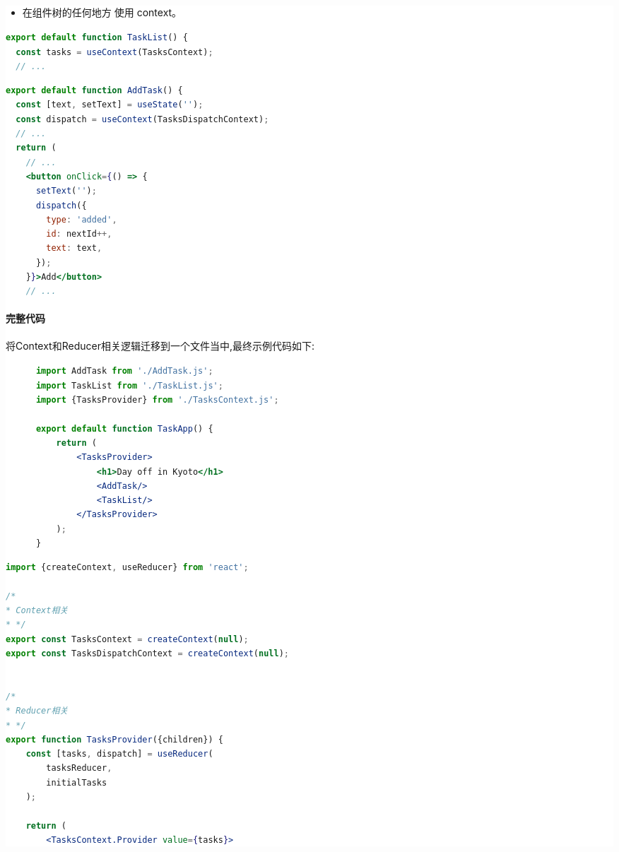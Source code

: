 - 在组件树的任何地方 使用 context。

``` jsx title="任何需要 tasks 的组件都可以从 TaskContext 中读取它" hl_lines="2"
export default function TaskList() {
  const tasks = useContext(TasksContext);
  // ...
```

``` jsx title="任何组件都可以从 context 中读取 dispatch 函数并调用它，从而更新任务列表：" hl_lines="3 9-13"
export default function AddTask() {
  const [text, setText] = useState('');
  const dispatch = useContext(TasksDispatchContext);
  // ...
  return (
    // ...
    <button onClick={() => {
      setText('');
      dispatch({
        type: 'added',
        id: nextId++,
        text: text,
      });
    }}>Add</button>
    // ...
```

#### 完整代码

将Context和Reducer相关逻辑迁移到一个文件当中,最终示例代码如下:

```jsx title="App.js"
      import AddTask from './AddTask.js';
      import TaskList from './TaskList.js';
      import {TasksProvider} from './TasksContext.js';
      
      export default function TaskApp() {
          return (
              <TasksProvider>
                  <h1>Day off in Kyoto</h1>
                  <AddTask/>
                  <TaskList/>
              </TasksProvider>
          );
      }
```

```jsx title="TasksContext.js"
import {createContext, useReducer} from 'react';

/*
* Context相关
* */
export const TasksContext = createContext(null);
export const TasksDispatchContext = createContext(null);


/*
* Reducer相关
* */
export function TasksProvider({children}) {
    const [tasks, dispatch] = useReducer(
        tasksReducer,
        initialTasks
    );

    return (
        <TasksContext.Provider value={tasks}>
```